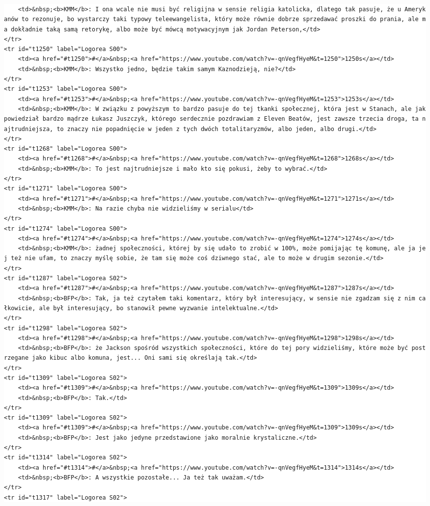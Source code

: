         <td>&nbsp;<b>KMM</b>: I ona wcale nie musi być religijna w sensie religia katolicka, dlatego tak pasuje, że u Amerykanów to rezonuje, bo wystarczy taki typowy teleewangelista, który może równie dobrze sprzedawać proszki do prania, ale ma dokładnie taką samą retorykę, albo może być mówcą motywacyjnym jak Jordan Peterson,</td>
    </tr>
    <tr id="t1250" label="Logorea S00">
        <td><a href="#t1250">#</a>&nbsp;<a href="https://www.youtube.com/watch?v=-qnVegfHyeM&t=1250">1250s</a></td>
        <td>&nbsp;<b>KMM</b>: Wszystko jedno, będzie takim samym Kaznodzieją, nie?</td>
    </tr>
    <tr id="t1253" label="Logorea S00">
        <td><a href="#t1253">#</a>&nbsp;<a href="https://www.youtube.com/watch?v=-qnVegfHyeM&t=1253">1253s</a></td>
        <td>&nbsp;<b>KMM</b>: W związku z powyższym to bardzo pasuje do tej tkanki społecznej, która jest w Stanach, ale jak powiedział bardzo mądrze Łukasz Juszczyk, którego serdecznie pozdrawiam z Eleven Beatów, jest zawsze trzecia droga, ta najtrudniejsza, to znaczy nie popadnięcie w jeden z tych dwóch totalitaryzmów, albo jeden, albo drugi.</td>
    </tr>
    <tr id="t1268" label="Logorea S00">
        <td><a href="#t1268">#</a>&nbsp;<a href="https://www.youtube.com/watch?v=-qnVegfHyeM&t=1268">1268s</a></td>
        <td>&nbsp;<b>KMM</b>: To jest najtrudniejsze i mało kto się pokusi, żeby to wybrać.</td>
    </tr>
    <tr id="t1271" label="Logorea S00">
        <td><a href="#t1271">#</a>&nbsp;<a href="https://www.youtube.com/watch?v=-qnVegfHyeM&t=1271">1271s</a></td>
        <td>&nbsp;<b>KMM</b>: Na razie chyba nie widzieliśmy w serialu</td>
    </tr>
    <tr id="t1274" label="Logorea S00">
        <td><a href="#t1274">#</a>&nbsp;<a href="https://www.youtube.com/watch?v=-qnVegfHyeM&t=1274">1274s</a></td>
        <td>&nbsp;<b>KMM</b>: żadnej społeczności, której by się udało to zrobić w 100%, może pomijając tę komunę, ale ja jej też nie ufam, to znaczy myślę sobie, że tam się może coś dziwnego stać, ale to może w drugim sezonie.</td>
    </tr>
    <tr id="t1287" label="Logorea S02">
        <td><a href="#t1287">#</a>&nbsp;<a href="https://www.youtube.com/watch?v=-qnVegfHyeM&t=1287">1287s</a></td>
        <td>&nbsp;<b>BFP</b>: Tak, ja też czytałem taki komentarz, który był interesujący, w sensie nie zgadzam się z nim całkowicie, ale był interesujący, bo stanowił pewne wyzwanie intelektualne.</td>
    </tr>
    <tr id="t1298" label="Logorea S02">
        <td><a href="#t1298">#</a>&nbsp;<a href="https://www.youtube.com/watch?v=-qnVegfHyeM&t=1298">1298s</a></td>
        <td>&nbsp;<b>BFP</b>: że Jackson spośród wszystkich społeczności, które do tej pory widzieliśmy, które może być postrzegane jako kibuc albo komuna, jest... Oni sami się określają tak.</td>
    </tr>
    <tr id="t1309" label="Logorea S02">
        <td><a href="#t1309">#</a>&nbsp;<a href="https://www.youtube.com/watch?v=-qnVegfHyeM&t=1309">1309s</a></td>
        <td>&nbsp;<b>BFP</b>: Tak.</td>
    </tr>
    <tr id="t1309" label="Logorea S02">
        <td><a href="#t1309">#</a>&nbsp;<a href="https://www.youtube.com/watch?v=-qnVegfHyeM&t=1309">1309s</a></td>
        <td>&nbsp;<b>BFP</b>: Jest jako jedyne przedstawione jako moralnie krystaliczne.</td>
    </tr>
    <tr id="t1314" label="Logorea S02">
        <td><a href="#t1314">#</a>&nbsp;<a href="https://www.youtube.com/watch?v=-qnVegfHyeM&t=1314">1314s</a></td>
        <td>&nbsp;<b>BFP</b>: A wszystkie pozostałe... Ja też tak uważam.</td>
    </tr>
    <tr id="t1317" label="Logorea S02">